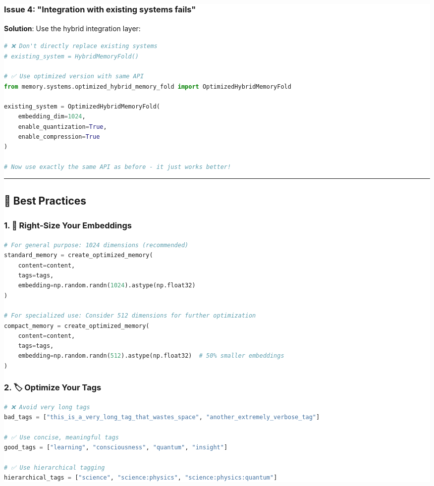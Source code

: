 ### Issue 4: "Integration with existing systems fails"
**Solution**: Use the hybrid integration layer:

```python
# ❌ Don't directly replace existing systems
# existing_system = HybridMemoryFold()

# ✅ Use optimized version with same API
from memory.systems.optimized_hybrid_memory_fold import OptimizedHybridMemoryFold

existing_system = OptimizedHybridMemoryFold(
    embedding_dim=1024,
    enable_quantization=True,
    enable_compression=True
)

# Now use exactly the same API as before - it just works better!
```

---

## 🎯 Best Practices

### 1. 📏 Right-Size Your Embeddings
```python
# For general purpose: 1024 dimensions (recommended)
standard_memory = create_optimized_memory(
    content=content,
    tags=tags,
    embedding=np.random.randn(1024).astype(np.float32)
)

# For specialized use: Consider 512 dimensions for further optimization
compact_memory = create_optimized_memory(
    content=content,
    tags=tags, 
    embedding=np.random.randn(512).astype(np.float32)  # 50% smaller embeddings
)
```

### 2. 🏷️ Optimize Your Tags
```python
# ❌ Avoid very long tags
bad_tags = ["this_is_a_very_long_tag_that_wastes_space", "another_extremely_verbose_tag"]

# ✅ Use concise, meaningful tags
good_tags = ["learning", "consciousness", "quantum", "insight"]

# ✅ Use hierarchical tagging
hierarchical_tags = ["science", "science:physics", "science:physics:quantum"]
```

